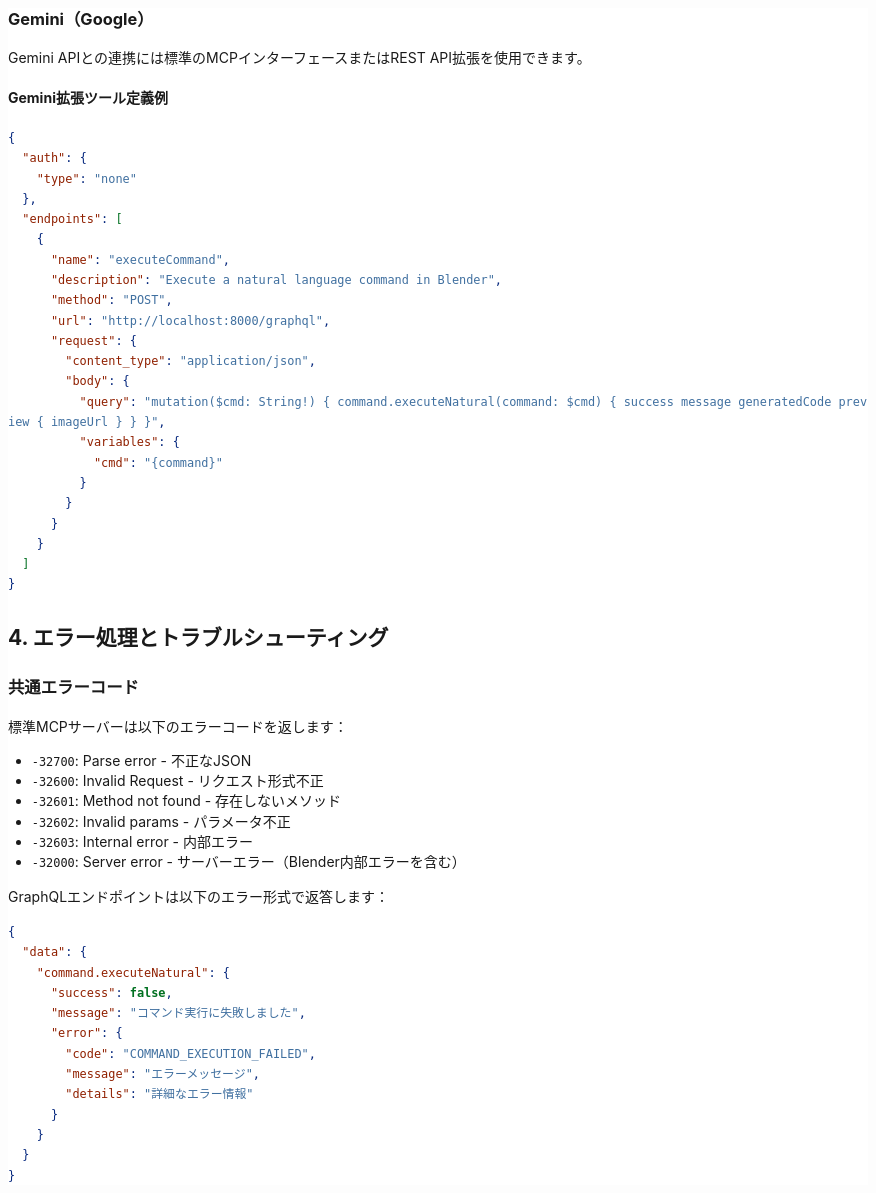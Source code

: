 ### Gemini（Google）

Gemini APIとの連携には標準のMCPインターフェースまたはREST API拡張を使用できます。

#### Gemini拡張ツール定義例

```json
{
  "auth": {
    "type": "none"
  },
  "endpoints": [
    {
      "name": "executeCommand",
      "description": "Execute a natural language command in Blender",
      "method": "POST",
      "url": "http://localhost:8000/graphql",
      "request": {
        "content_type": "application/json",
        "body": {
          "query": "mutation($cmd: String!) { command.executeNatural(command: $cmd) { success message generatedCode preview { imageUrl } } }",
          "variables": {
            "cmd": "{command}"
          }
        }
      }
    }
  ]
}
```

## 4. エラー処理とトラブルシューティング

### 共通エラーコード

標準MCPサーバーは以下のエラーコードを返します：

- `-32700`: Parse error - 不正なJSON
- `-32600`: Invalid Request - リクエスト形式不正
- `-32601`: Method not found - 存在しないメソッド
- `-32602`: Invalid params - パラメータ不正
- `-32603`: Internal error - 内部エラー
- `-32000`: Server error - サーバーエラー（Blender内部エラーを含む）

GraphQLエンドポイントは以下のエラー形式で返答します：

```json
{
  "data": {
    "command.executeNatural": {
      "success": false,
      "message": "コマンド実行に失敗しました",
      "error": {
        "code": "COMMAND_EXECUTION_FAILED",
        "message": "エラーメッセージ",
        "details": "詳細なエラー情報"
      }
    }
  }
}
```
